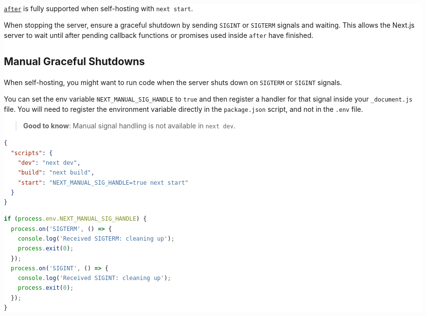 [`after`](/docs/app/api-reference/functions/after) is fully supported when self-hosting with `next start`.

When stopping the server, ensure a graceful shutdown by sending `SIGINT` or `SIGTERM` signals and waiting. This allows the Next.js server to wait until after pending callback functions or promises used inside `after` have finished.



## Manual Graceful Shutdowns

When self-hosting, you might want to run code when the server shuts down on `SIGTERM` or `SIGINT` signals.

You can set the env variable `NEXT_MANUAL_SIG_HANDLE` to `true` and then register a handler for that signal inside your `_document.js` file. You will need to register the environment variable directly in the `package.json` script, and not in the `.env` file.

> **Good to know**: Manual signal handling is not available in `next dev`.

```json filename="package.json"
{
  "scripts": {
    "dev": "next dev",
    "build": "next build",
    "start": "NEXT_MANUAL_SIG_HANDLE=true next start"
  }
}
```

```js filename="pages/_document.js"
if (process.env.NEXT_MANUAL_SIG_HANDLE) {
  process.on('SIGTERM', () => {
    console.log('Received SIGTERM: cleaning up');
    process.exit(0);
  });
  process.on('SIGINT', () => {
    console.log('Received SIGINT: cleaning up');
    process.exit(0);
  });
}
```
